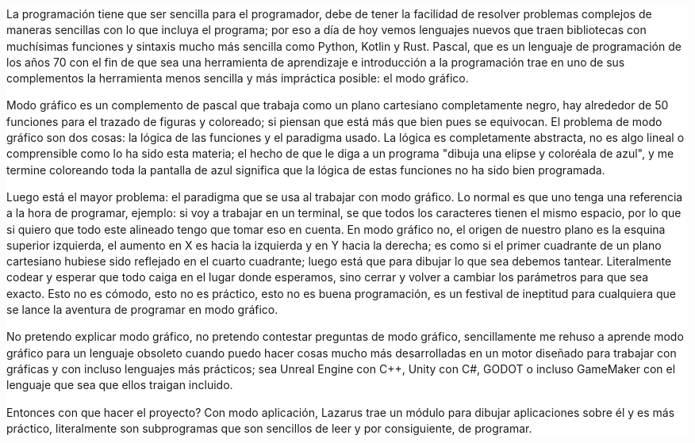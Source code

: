 La programación tiene que ser sencilla para el programador, debe de tener la facilidad de resolver problemas complejos de maneras sencillas con lo que incluya el programa; por eso a día de hoy vemos lenguajes nuevos que traen bibliotecas con muchísimas funciones y sintaxis mucho más sencilla como Python, Kotlin y Rust. Pascal, que es un lenguaje de programación de los años 70 con el fin de que sea una herramienta de aprendizaje e introducción a la programación trae en uno de sus complementos la herramienta menos sencilla y más impráctica posible: el modo gráfico.

Modo gráfico es un complemento de pascal que trabaja como un plano cartesiano completamente negro, hay alrededor de 50 funciones para el trazado de figuras y coloreado; si piensan que está más que bien pues se equivocan. El problema de modo gráfico son dos cosas: la lógica de las funciones y el paradigma usado. La lógica es completamente abstracta, no es algo lineal o comprensible como lo ha sido esta materia; el hecho de que le diga a un programa "dibuja una elipse y coloréala de azul", y me termine coloreando toda la pantalla de azul significa que la lógica de estas funciones no ha sido bien programada.

Luego está el mayor problema: el paradigma que se usa al trabajar con modo gráfico. Lo normal es que uno tenga una referencia a la hora de programar, ejemplo: si voy a trabajar en un terminal, se que todos los caracteres tienen el mismo espacio, por lo que si quiero que todo este alineado tengo que tomar eso en cuenta. En modo gráfico no, el origen de nuestro plano es la esquina superior izquierda, el aumento en X es hacia la izquierda y en Y hacia la derecha; es como si el primer cuadrante de un plano cartesiano hubiese sido reflejado en el cuarto cuadrante; luego está que para dibujar lo que sea debemos tantear. Literalmente codear y esperar que todo caiga en el lugar donde esperamos, sino cerrar y volver a cambiar los parámetros para que sea exacto. Esto no es cómodo, esto no es práctico, esto no es buena programación, es un festival de ineptitud para cualquiera que se lance la aventura de programar en modo gráfico.

No pretendo explicar modo gráfico, no pretendo contestar preguntas de modo gráfico, sencillamente me rehuso a aprende modo gráfico para un lenguaje obsoleto cuando puedo hacer cosas mucho más desarrolladas en un motor diseñado para trabajar con gráficas y con incluso lenguajes más prácticos; sea Unreal Engine con C++, Unity con C#, GODOT o incluso GameMaker con el lenguaje que sea que ellos traigan incluido.

Entonces con que hacer el proyecto? Con modo aplicación, Lazarus trae un módulo para dibujar aplicaciones sobre él y es más práctico, literalmente son subprogramas que son sencillos de leer y por consiguiente, de programar.

